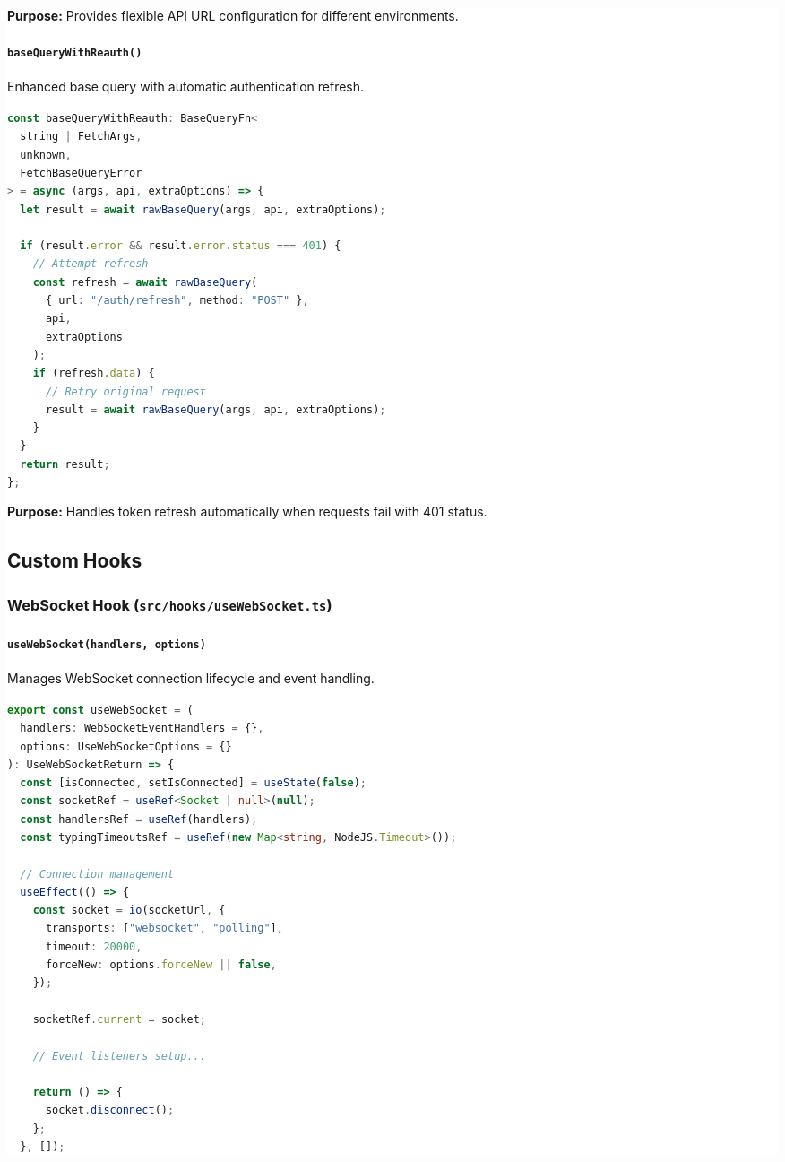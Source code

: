 **Purpose:** Provides flexible API URL configuration for different environments.

#### `baseQueryWithReauth()`

Enhanced base query with automatic authentication refresh.

```typescript
const baseQueryWithReauth: BaseQueryFn<
  string | FetchArgs,
  unknown,
  FetchBaseQueryError
> = async (args, api, extraOptions) => {
  let result = await rawBaseQuery(args, api, extraOptions);

  if (result.error && result.error.status === 401) {
    // Attempt refresh
    const refresh = await rawBaseQuery(
      { url: "/auth/refresh", method: "POST" },
      api,
      extraOptions
    );
    if (refresh.data) {
      // Retry original request
      result = await rawBaseQuery(args, api, extraOptions);
    }
  }
  return result;
};
```

**Purpose:** Handles token refresh automatically when requests fail with 401 status.

## Custom Hooks

### WebSocket Hook (`src/hooks/useWebSocket.ts`)

#### `useWebSocket(handlers, options)`

Manages WebSocket connection lifecycle and event handling.

```typescript
export const useWebSocket = (
  handlers: WebSocketEventHandlers = {},
  options: UseWebSocketOptions = {}
): UseWebSocketReturn => {
  const [isConnected, setIsConnected] = useState(false);
  const socketRef = useRef<Socket | null>(null);
  const handlersRef = useRef(handlers);
  const typingTimeoutsRef = useRef(new Map<string, NodeJS.Timeout>());

  // Connection management
  useEffect(() => {
    const socket = io(socketUrl, {
      transports: ["websocket", "polling"],
      timeout: 20000,
      forceNew: options.forceNew || false,
    });

    socketRef.current = socket;

    // Event listeners setup...

    return () => {
      socket.disconnect();
    };
  }, []);
```